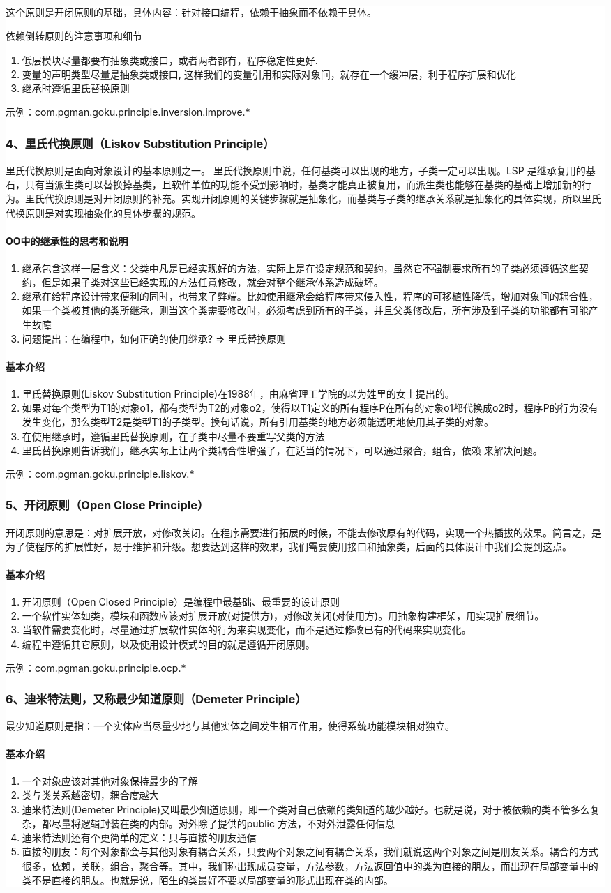 这个原则是开闭原则的基础，具体内容：针对接口编程，依赖于抽象而不依赖于具体。

依赖倒转原则的注意事项和细节
1) 低层模块尽量都要有抽象类或接口，或者两者都有，程序稳定性更好.
2) 变量的声明类型尽量是抽象类或接口, 这样我们的变量引用和实际对象间，就存在一个缓冲层，利于程序扩展和优化
3) 继承时遵循里氏替换原则

示例：com.pgman.goku.principle.inversion.improve.* 


### 4、里氏代换原则（Liskov Substitution Principle）

里氏代换原则是面向对象设计的基本原则之一。 里氏代换原则中说，任何基类可以出现的地方，子类一定可以出现。LSP 是继承复用的基石，只有当派生类可以替换掉基类，且软件单位的功能不受到影响时，基类才能真正被复用，而派生类也能够在基类的基础上增加新的行为。里氏代换原则是对开闭原则的补充。实现开闭原则的关键步骤就是抽象化，而基类与子类的继承关系就是抽象化的具体实现，所以里氏代换原则是对实现抽象化的具体步骤的规范。

#### OO中的继承性的思考和说明
1) 继承包含这样一层含义：父类中凡是已经实现好的方法，实际上是在设定规范和契约，虽然它不强制要求所有的子类必须遵循这些契约，但是如果子类对这些已经实现的方法任意修改，就会对整个继承体系造成破坏。
2) 继承在给程序设计带来便利的同时，也带来了弊端。比如使用继承会给程序带来侵入性，程序的可移植性降低，增加对象间的耦合性，如果一个类被其他的类所继承，则当这个类需要修改时，必须考虑到所有的子类，并且父类修改后，所有涉及到子类的功能都有可能产生故障
3) 问题提出：在编程中，如何正确的使用继承? => 里氏替换原则

#### 基本介绍
1) 里氏替换原则(Liskov Substitution Principle)在1988年，由麻省理工学院的以为姓里的女士提出的。
2) 如果对每个类型为T1的对象o1，都有类型为T2的对象o2，使得以T1定义的所有程序P在所有的对象o1都代换成o2时，程序P的行为没有发生变化，那么类型T2是类型T1的子类型。换句话说，所有引用基类的地方必须能透明地使用其子类的对象。
3) 在使用继承时，遵循里氏替换原则，在子类中尽量不要重写父类的方法
4) 里氏替换原则告诉我们，继承实际上让两个类耦合性增强了，在适当的情况下，可以通过聚合，组合，依赖 来解决问题。

示例：com.pgman.goku.principle.liskov.* 


### 5、开闭原则（Open Close Principle） 

开闭原则的意思是：对扩展开放，对修改关闭。在程序需要进行拓展的时候，不能去修改原有的代码，实现一个热插拔的效果。简言之，是为了使程序的扩展性好，易于维护和升级。想要达到这样的效果，我们需要使用接口和抽象类，后面的具体设计中我们会提到这点。

#### 基本介绍
1) 开闭原则（Open Closed Principle）是编程中最基础、最重要的设计原则
2) 一个软件实体如类，模块和函数应该对扩展开放(对提供方)，对修改关闭(对使用方)。用抽象构建框架，用实现扩展细节。
3) 当软件需要变化时，尽量通过扩展软件实体的行为来实现变化，而不是通过修改已有的代码来实现变化。
4) 编程中遵循其它原则，以及使用设计模式的目的就是遵循开闭原则。

示例：com.pgman.goku.principle.ocp.* 


### 6、迪米特法则，又称最少知道原则（Demeter Principle）

最少知道原则是指：一个实体应当尽量少地与其他实体之间发生相互作用，使得系统功能模块相对独立。

#### 基本介绍
1) 一个对象应该对其他对象保持最少的了解
2) 类与类关系越密切，耦合度越大
3) 迪米特法则(Demeter Principle)又叫最少知道原则，即一个类对自己依赖的类知道的越少越好。也就是说，对于被依赖的类不管多么复杂，都尽量将逻辑封装在类的内部。对外除了提供的public 方法，不对外泄露任何信息
4) 迪米特法则还有个更简单的定义：只与直接的朋友通信
5) 直接的朋友：每个对象都会与其他对象有耦合关系，只要两个对象之间有耦合关系，我们就说这两个对象之间是朋友关系。耦合的方式很多，依赖，关联，组合，聚合等。其中，我们称出现成员变量，方法参数，方法返回值中的类为直接的朋友，而出现在局部变量中的类不是直接的朋友。也就是说，陌生的类最好不要以局部变量的形式出现在类的内部。
